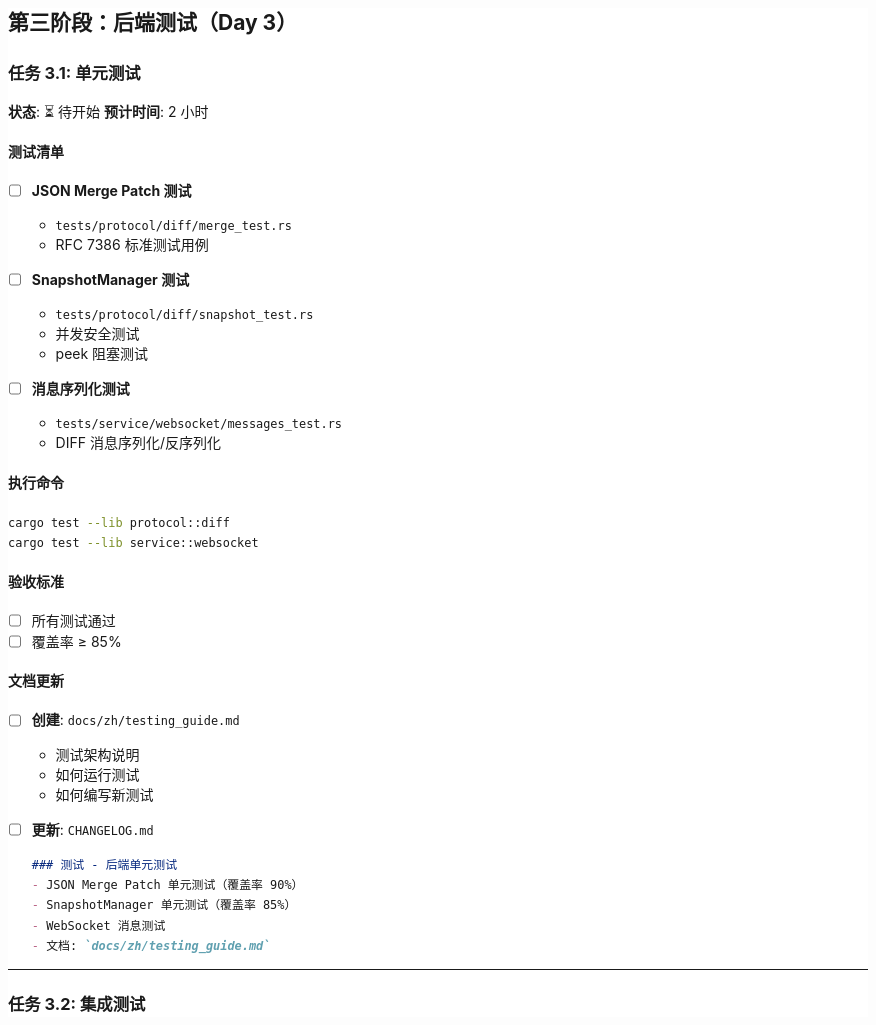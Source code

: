 
## 第三阶段：后端测试（Day 3）

### 任务 3.1: 单元测试

**状态**: ⏳ 待开始
**预计时间**: 2 小时

#### 测试清单

- [ ] **JSON Merge Patch 测试**
  - `tests/protocol/diff/merge_test.rs`
  - RFC 7386 标准测试用例

- [ ] **SnapshotManager 测试**
  - `tests/protocol/diff/snapshot_test.rs`
  - 并发安全测试
  - peek 阻塞测试

- [ ] **消息序列化测试**
  - `tests/service/websocket/messages_test.rs`
  - DIFF 消息序列化/反序列化

#### 执行命令

```bash
cargo test --lib protocol::diff
cargo test --lib service::websocket
```

#### 验收标准

- [ ] 所有测试通过
- [ ] 覆盖率 ≥ 85%

#### 文档更新

- [ ] **创建**: `docs/zh/testing_guide.md`
  - 测试架构说明
  - 如何运行测试
  - 如何编写新测试

- [ ] **更新**: `CHANGELOG.md`
  ```markdown
  ### 测试 - 后端单元测试
  - JSON Merge Patch 单元测试（覆盖率 90%）
  - SnapshotManager 单元测试（覆盖率 85%）
  - WebSocket 消息测试
  - 文档: `docs/zh/testing_guide.md`
  ```

---

### 任务 3.2: 集成测试
